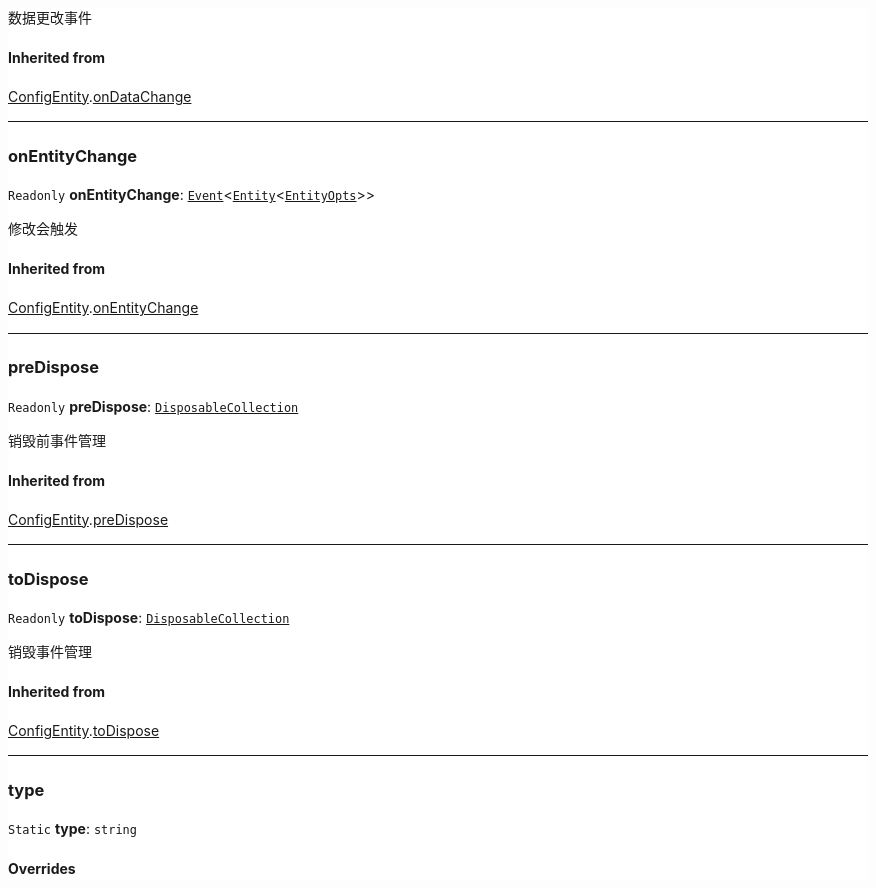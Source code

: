 数据更改事件

#### Inherited from

[ConfigEntity](/en/auto-docs/fixed-layout-editor/classes/ConfigEntity.md).[onDataChange](/en/auto-docs/fixed-layout-editor/classes/ConfigEntity.md#ondatachange)

***

### onEntityChange

`Readonly` **onEntityChange**: [`Event`](/en/auto-docs/fixed-layout-editor/interfaces/Event-1.md)<[`Entity`](/en/auto-docs/fixed-layout-editor/classes/Entity-1.md)<[`EntityOpts`](/en/auto-docs/fixed-layout-editor/interfaces/EntityOpts.md)>>

修改会触发

#### Inherited from

[ConfigEntity](/en/auto-docs/fixed-layout-editor/classes/ConfigEntity.md).[onEntityChange](/en/auto-docs/fixed-layout-editor/classes/ConfigEntity.md#onentitychange)

***

### preDispose

`Readonly` **preDispose**: [`DisposableCollection`](/en/auto-docs/fixed-layout-editor/classes/DisposableCollection.md)

销毁前事件管理

#### Inherited from

[ConfigEntity](/en/auto-docs/fixed-layout-editor/classes/ConfigEntity.md).[preDispose](/en/auto-docs/fixed-layout-editor/classes/ConfigEntity.md#predispose)

***

### toDispose

`Readonly` **toDispose**: [`DisposableCollection`](/en/auto-docs/fixed-layout-editor/classes/DisposableCollection.md)

销毁事件管理

#### Inherited from

[ConfigEntity](/en/auto-docs/fixed-layout-editor/classes/ConfigEntity.md).[toDispose](/en/auto-docs/fixed-layout-editor/classes/ConfigEntity.md#todispose)

***

### type

`Static` **type**: `string`

#### Overrides
